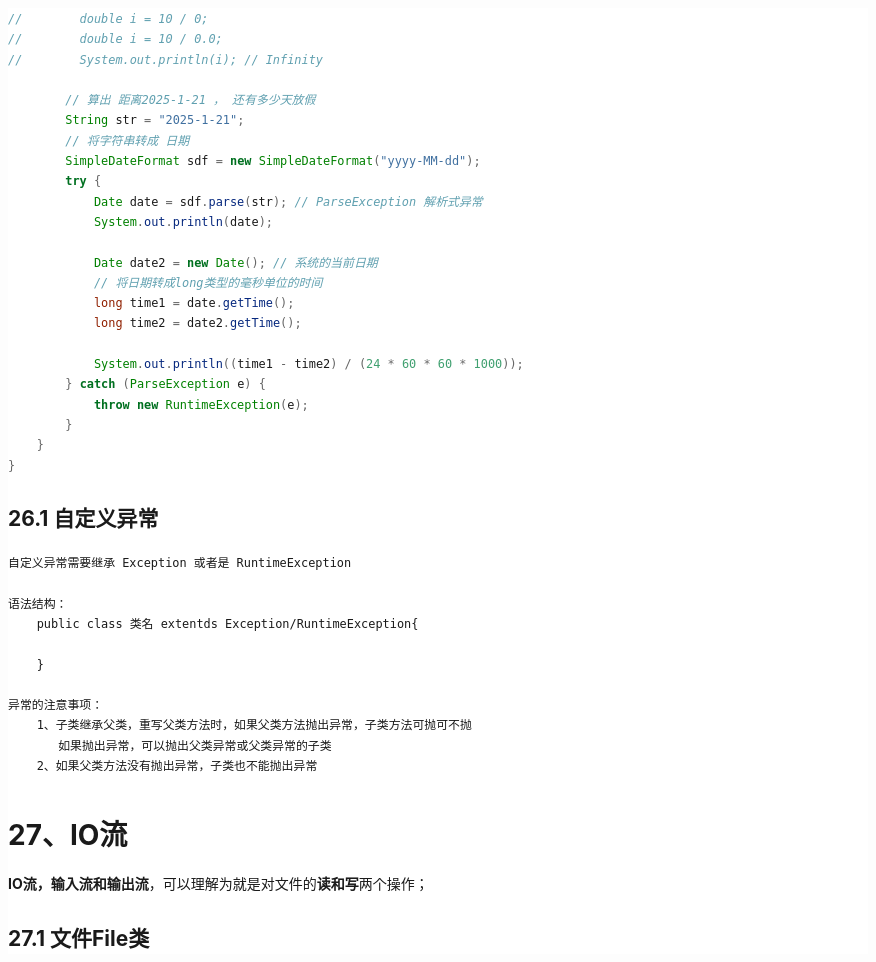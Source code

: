 ```java
//        double i = 10 / 0;
//        double i = 10 / 0.0;
//        System.out.println(i); // Infinity

        // 算出 距离2025-1-21 ， 还有多少天放假
        String str = "2025-1-21";
        // 将字符串转成 日期
        SimpleDateFormat sdf = new SimpleDateFormat("yyyy-MM-dd");
        try {
            Date date = sdf.parse(str); // ParseException 解析式异常
            System.out.println(date);

            Date date2 = new Date(); // 系统的当前日期
            // 将日期转成long类型的毫秒单位的时间
            long time1 = date.getTime();
            long time2 = date2.getTime();

            System.out.println((time1 - time2) / (24 * 60 * 60 * 1000));
        } catch (ParseException e) {
            throw new RuntimeException(e);
        }
    }
}
```



## 26.1 自定义异常

```
自定义异常需要继承 Exception 或者是 RuntimeException

语法结构：
	public class 类名 extentds Exception/RuntimeException{
		
	}
	
异常的注意事项：
	1、子类继承父类，重写父类方法时，如果父类方法抛出异常，子类方法可抛可不抛
	   如果抛出异常，可以抛出父类异常或父类异常的子类
	2、如果父类方法没有抛出异常，子类也不能抛出异常
```



# 27、IO流

**IO流，输入流和输出流**，可以理解为就是对文件的**读和写**两个操作；



## 27.1 文件File类
